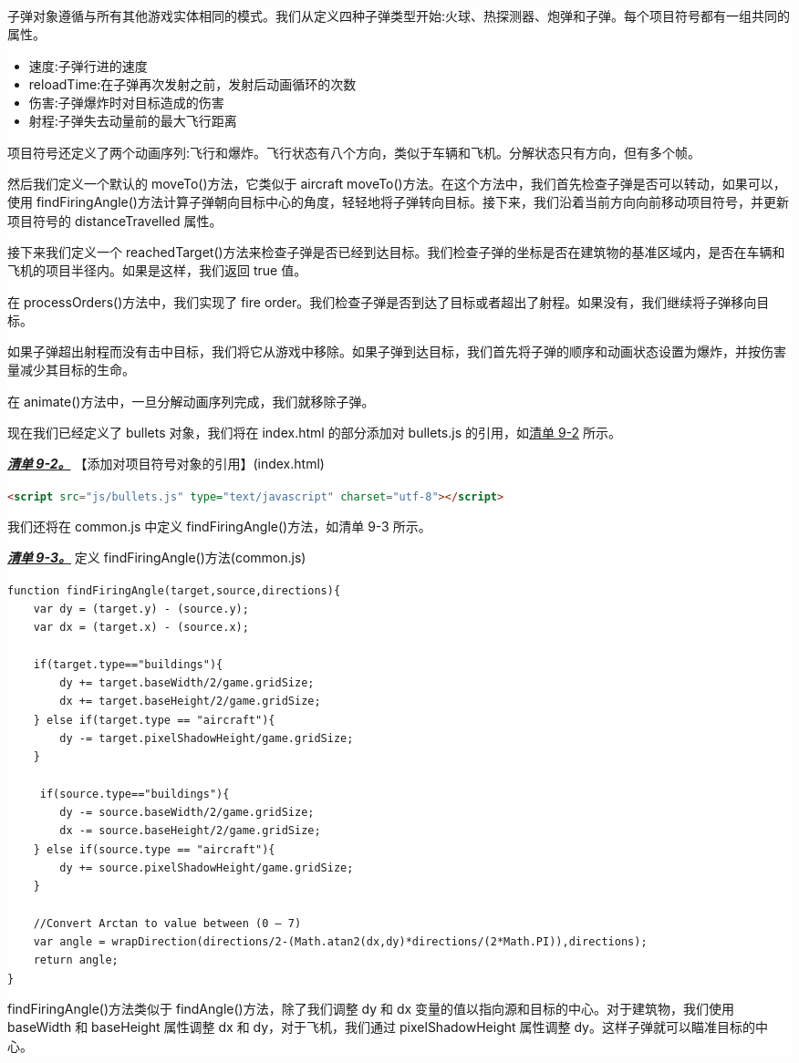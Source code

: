 子弹对象遵循与所有其他游戏实体相同的模式。我们从定义四种子弹类型开始:火球、热探测器、炮弹和子弹。每个项目符号都有一组共同的属性。

*   速度:子弹行进的速度
*   reloadTime:在子弹再次发射之前，发射后动画循环的次数
*   伤害:子弹爆炸时对目标造成的伤害
*   射程:子弹失去动量前的最大飞行距离

项目符号还定义了两个动画序列:飞行和爆炸。飞行状态有八个方向，类似于车辆和飞机。分解状态只有方向，但有多个帧。

然后我们定义一个默认的 moveTo()方法，它类似于 aircraft moveTo()方法。在这个方法中，我们首先检查子弹是否可以转动，如果可以，使用 findFiringAngle()方法计算子弹朝向目标中心的角度，轻轻地将子弹转向目标。接下来，我们沿着当前方向向前移动项目符号，并更新项目符号的 distanceTravelled 属性。

接下来我们定义一个 reachedTarget()方法来检查子弹是否已经到达目标。我们检查子弹的坐标是否在建筑物的基准区域内，是否在车辆和飞机的项目半径内。如果是这样，我们返回 true 值。

在 processOrders()方法中，我们实现了 fire order。我们检查子弹是否到达了目标或者超出了射程。如果没有，我们继续将子弹移向目标。

如果子弹超出射程而没有击中目标，我们将它从游戏中移除。如果子弹到达目标，我们首先将子弹的顺序和动画状态设置为爆炸，并按伤害量减少其目标的生命。

在 animate()方法中，一旦分解动画序列完成，我们就移除子弹。

现在我们已经定义了 bullets 对象，我们将在 index.html 的部分添加对 bullets.js 的引用，如[清单 9-2](#list2) 所示。

[***清单 9-2。***](#_list2) 【添加对项目符号对象的引用】(index.html)

```html
<script src="js/bullets.js" type="text/javascript" charset="utf-8"></script>
```

我们还将在 common.js 中定义 findFiringAngle()方法，如清单 9-3 所示。

[***清单 9-3。***](#_list3) 定义 findFiringAngle()方法(common.js)

```html
function findFiringAngle(target,source,directions){
    var dy = (target.y) - (source.y);
    var dx = (target.x) - (source.x);

    if(target.type=="buildings"){
        dy += target.baseWidth/2/game.gridSize;
        dx += target.baseHeight/2/game.gridSize;
    } else if(target.type == "aircraft"){
        dy -= target.pixelShadowHeight/game.gridSize;
    }

     if(source.type=="buildings"){
        dy -= source.baseWidth/2/game.gridSize;
        dx -= source.baseHeight/2/game.gridSize;
    } else if(source.type == "aircraft"){
        dy += source.pixelShadowHeight/game.gridSize;
    }

    //Convert Arctan to value between (0 – 7)
    var angle = wrapDirection(directions/2-(Math.atan2(dx,dy)*directions/(2*Math.PI)),directions);
    return angle;
}
```

findFiringAngle()方法类似于 findAngle()方法，除了我们调整 dy 和 dx 变量的值以指向源和目标的中心。对于建筑物，我们使用 baseWidth 和 baseHeight 属性调整 dx 和 dy，对于飞机，我们通过 pixelShadowHeight 属性调整 dy。这样子弹就可以瞄准目标的中心。
